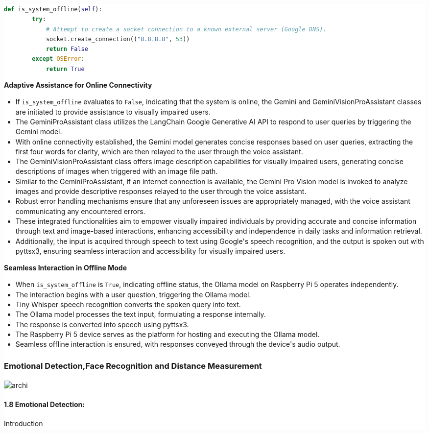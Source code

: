 ```python
def is_system_offline(self):
        try:
            # Attempt to create a socket connection to a known external server (Google DNS).
            socket.create_connection(("8.8.8.8", 53))
            return False
        except OSError:
            return True
```

 **Adaptive Assistance for Online Connectivity**

- If `is_system_offline` evaluates to `False`, indicating that the system is online, the Gemini and GeminiVisionProAssistant classes are initiated to provide assistance to visually impaired users.
- The GeminiProAssistant class utilizes the LangChain Google Generative AI API to respond to user queries by triggering the Gemini model.
- With online connectivity established, the Gemini model generates concise responses based on user queries, extracting the first four words for clarity, which are then relayed to the user through the voice assistant.
- The GeminiVisionProAssistant class offers image description capabilities for visually impaired users, generating concise descriptions of images when triggered with an image file path.
- Similar to the GeminiProAssistant, if an internet connection is available, the Gemini Pro Vision model is invoked to analyze images and provide descriptive responses relayed to the user through the voice assistant.
- Robust error handling mechanisms ensure that any unforeseen issues are appropriately managed, with the voice assistant communicating any encountered errors.
- These integrated functionalities aim to empower visually impaired individuals by providing accurate and concise information through text and image-based interactions, enhancing accessibility and independence in daily tasks and information retrieval.
- Additionally, the input is acquired through speech to text using Google's speech recognition, and the output is spoken out with pyttsx3, ensuring seamless interaction and accessibility for visually impaired users.

 **Seamless Interaction in Offline Mode**

- When `is_system_offline` is `True`, indicating offline status, the Ollama model on Raspberry Pi 5 operates independently.
- The interaction begins with a user question, triggering the Ollama model.
- Tiny Whisper speech recognition converts the spoken query into text.
- The Ollama model processes the text input, formulating a response internally.
- The response is converted into speech using pyttsx3.
- The Raspberry Pi 5 device serves as the platform for hosting and executing the Ollama model.
- Seamless offline interaction is ensured, with responses conveyed through the device's audio output.

### Emotional Detection,Face Recognition and Distance Measurement
![archi](https://github.com/Kishorecoder96/sixth-_sense/blob/main/Flowchart%20Images/emotionAndFace-background.png)
   #### 1.8 Emotional Detection:
   

 Introduction
